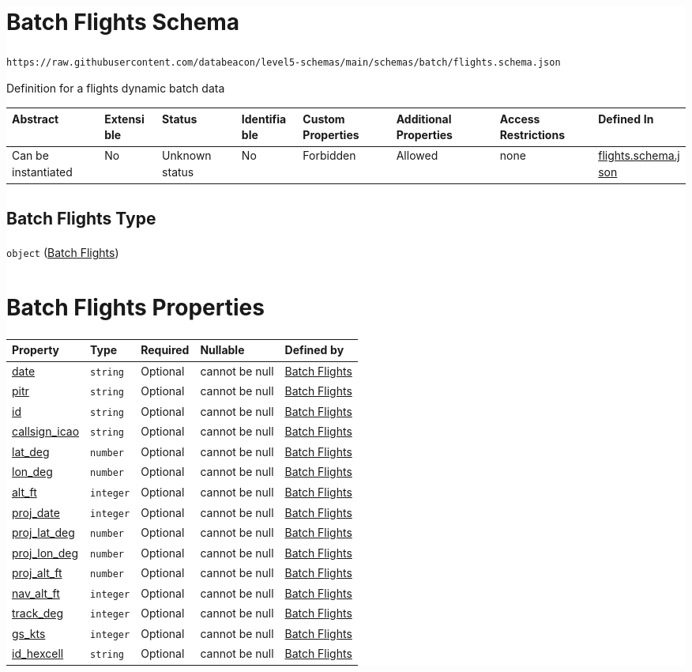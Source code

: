 # Batch Flights Schema

```txt
https://raw.githubusercontent.com/databeacon/level5-schemas/main/schemas/batch/flights.schema.json
```

Definition for a flights dynamic batch data

| Abstract            | Extensible | Status         | Identifiable | Custom Properties | Additional Properties | Access Restrictions | Defined In                                                                        |
| :------------------ | :--------- | :------------- | :----------- | :---------------- | :-------------------- | :------------------ | :-------------------------------------------------------------------------------- |
| Can be instantiated | No         | Unknown status | No           | Forbidden         | Allowed               | none                | [flights.schema.json](../../out/batch/flights.schema.json "open original schema") |

## Batch Flights Type

`object` ([Batch Flights](flights.md))

# Batch Flights Properties

| Property                                           | Type      | Required | Nullable       | Defined by                                                                                                                                                                                          |
| :------------------------------------------------- | :-------- | :------- | :------------- | :-------------------------------------------------------------------------------------------------------------------------------------------------------------------------------------------------- |
| [date](#date)                                      | `string`  | Optional | cannot be null | [Batch Flights](flights-properties-date.md "https://raw.githubusercontent.com/databeacon/level5-schemas/main/schemas/batch/flights.schema.json#/properties/date")                                   |
| [pitr](#pitr)                                      | `string`  | Optional | cannot be null | [Batch Flights](flights-properties-pitr.md "https://raw.githubusercontent.com/databeacon/level5-schemas/main/schemas/batch/flights.schema.json#/properties/pitr")                                   |
| [id](#id)                                          | `string`  | Optional | cannot be null | [Batch Flights](flights-properties-id.md "https://raw.githubusercontent.com/databeacon/level5-schemas/main/schemas/batch/flights.schema.json#/properties/id")                                       |
| [callsign\_icao](#callsign_icao)                   | `string`  | Optional | cannot be null | [Batch Flights](flights-properties-callsign_icao.md "https://raw.githubusercontent.com/databeacon/level5-schemas/main/schemas/batch/flights.schema.json#/properties/callsign_icao")                 |
| [lat\_deg](#lat_deg)                               | `number`  | Optional | cannot be null | [Batch Flights](flights-properties-lat_deg.md "https://raw.githubusercontent.com/databeacon/level5-schemas/main/schemas/batch/flights.schema.json#/properties/lat_deg")                             |
| [lon\_deg](#lon_deg)                               | `number`  | Optional | cannot be null | [Batch Flights](flights-properties-lon_deg.md "https://raw.githubusercontent.com/databeacon/level5-schemas/main/schemas/batch/flights.schema.json#/properties/lon_deg")                             |
| [alt\_ft](#alt_ft)                                 | `integer` | Optional | cannot be null | [Batch Flights](flights-properties-alt_ft.md "https://raw.githubusercontent.com/databeacon/level5-schemas/main/schemas/batch/flights.schema.json#/properties/alt_ft")                               |
| [proj\_date](#proj_date)                           | `integer` | Optional | cannot be null | [Batch Flights](flights-properties-proj_date.md "https://raw.githubusercontent.com/databeacon/level5-schemas/main/schemas/batch/flights.schema.json#/properties/proj_date")                         |
| [proj\_lat\_deg](#proj_lat_deg)                    | `number`  | Optional | cannot be null | [Batch Flights](flights-properties-proj_lat_deg.md "https://raw.githubusercontent.com/databeacon/level5-schemas/main/schemas/batch/flights.schema.json#/properties/proj_lat_deg")                   |
| [proj\_lon\_deg](#proj_lon_deg)                    | `number`  | Optional | cannot be null | [Batch Flights](flights-properties-proj_lon_deg.md "https://raw.githubusercontent.com/databeacon/level5-schemas/main/schemas/batch/flights.schema.json#/properties/proj_lon_deg")                   |
| [proj\_alt\_ft](#proj_alt_ft)                      | `number`  | Optional | cannot be null | [Batch Flights](flights-properties-proj_alt_ft.md "https://raw.githubusercontent.com/databeacon/level5-schemas/main/schemas/batch/flights.schema.json#/properties/proj_alt_ft")                     |
| [nav\_alt\_ft](#nav_alt_ft)                        | `integer` | Optional | cannot be null | [Batch Flights](flights-properties-nav_alt_ft.md "https://raw.githubusercontent.com/databeacon/level5-schemas/main/schemas/batch/flights.schema.json#/properties/nav_alt_ft")                       |
| [track\_deg](#track_deg)                           | `integer` | Optional | cannot be null | [Batch Flights](flights-properties-track_deg.md "https://raw.githubusercontent.com/databeacon/level5-schemas/main/schemas/batch/flights.schema.json#/properties/track_deg")                         |
| [gs\_kts](#gs_kts)                                 | `integer` | Optional | cannot be null | [Batch Flights](flights-properties-gs_kts.md "https://raw.githubusercontent.com/databeacon/level5-schemas/main/schemas/batch/flights.schema.json#/properties/gs_kts")                               |
| [id\_hexcell](#id_hexcell)                         | `string`  | Optional | cannot be null | [Batch Flights](flights-properties-id_hexcell.md "https://raw.githubusercontent.com/databeacon/level5-schemas/main/schemas/batch/flights.schema.json#/properties/id_hexcell")                       |